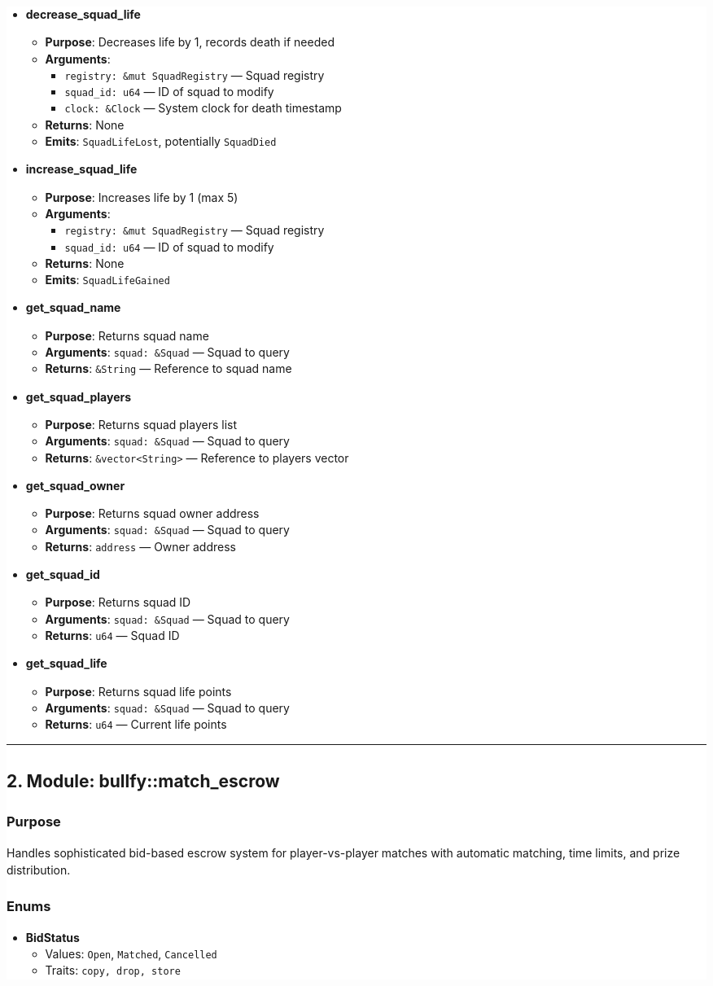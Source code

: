 - **decrease_squad_life**
  - **Purpose**: Decreases life by 1, records death if needed
  - **Arguments**:
    - `registry: &mut SquadRegistry` — Squad registry
    - `squad_id: u64` — ID of squad to modify
    - `clock: &Clock` — System clock for death timestamp
  - **Returns**: None
  - **Emits**: `SquadLifeLost`, potentially `SquadDied`

- **increase_squad_life**
  - **Purpose**: Increases life by 1 (max 5)
  - **Arguments**:
    - `registry: &mut SquadRegistry` — Squad registry
    - `squad_id: u64` — ID of squad to modify
  - **Returns**: None
  - **Emits**: `SquadLifeGained`

- **get_squad_name**
  - **Purpose**: Returns squad name
  - **Arguments**: `squad: &Squad` — Squad to query
  - **Returns**: `&String` — Reference to squad name

- **get_squad_players**
  - **Purpose**: Returns squad players list
  - **Arguments**: `squad: &Squad` — Squad to query
  - **Returns**: `&vector<String>` — Reference to players vector

- **get_squad_owner**
  - **Purpose**: Returns squad owner address
  - **Arguments**: `squad: &Squad` — Squad to query
  - **Returns**: `address` — Owner address

- **get_squad_id**
  - **Purpose**: Returns squad ID
  - **Arguments**: `squad: &Squad` — Squad to query
  - **Returns**: `u64` — Squad ID

- **get_squad_life**
  - **Purpose**: Returns squad life points
  - **Arguments**: `squad: &Squad` — Squad to query
  - **Returns**: `u64` — Current life points

---

## 2. Module: bullfy::match_escrow

### Purpose
Handles sophisticated bid-based escrow system for player-vs-player matches with automatic matching, time limits, and prize distribution.

### Enums

- **BidStatus**
  - Values: `Open`, `Matched`, `Cancelled`
  - Traits: `copy, drop, store`
